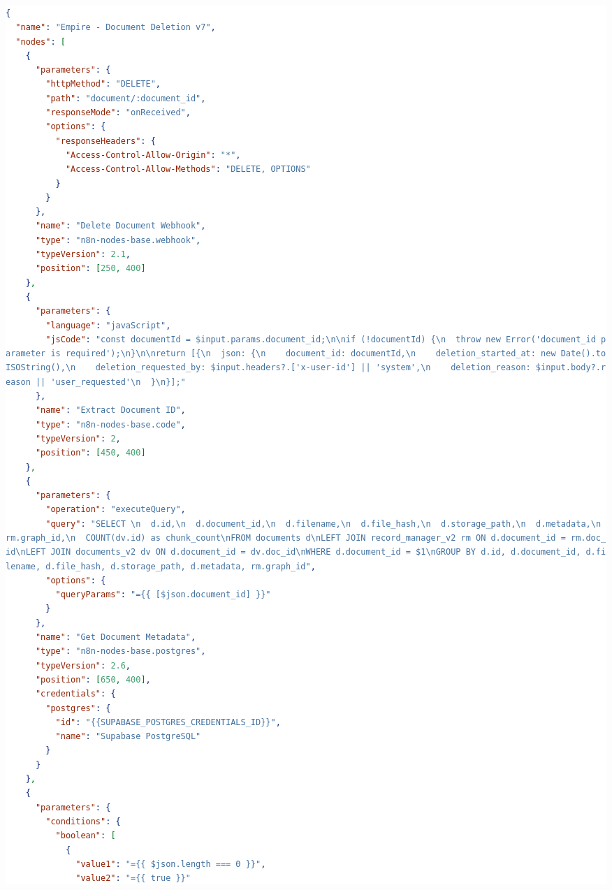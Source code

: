 ```json
{
  "name": "Empire - Document Deletion v7",
  "nodes": [
    {
      "parameters": {
        "httpMethod": "DELETE",
        "path": "document/:document_id",
        "responseMode": "onReceived",
        "options": {
          "responseHeaders": {
            "Access-Control-Allow-Origin": "*",
            "Access-Control-Allow-Methods": "DELETE, OPTIONS"
          }
        }
      },
      "name": "Delete Document Webhook",
      "type": "n8n-nodes-base.webhook",
      "typeVersion": 2.1,
      "position": [250, 400]
    },
    {
      "parameters": {
        "language": "javaScript",
        "jsCode": "const documentId = $input.params.document_id;\n\nif (!documentId) {\n  throw new Error('document_id parameter is required');\n}\n\nreturn [{\n  json: {\n    document_id: documentId,\n    deletion_started_at: new Date().toISOString(),\n    deletion_requested_by: $input.headers?.['x-user-id'] || 'system',\n    deletion_reason: $input.body?.reason || 'user_requested'\n  }\n}];"
      },
      "name": "Extract Document ID",
      "type": "n8n-nodes-base.code",
      "typeVersion": 2,
      "position": [450, 400]
    },
    {
      "parameters": {
        "operation": "executeQuery",
        "query": "SELECT \n  d.id,\n  d.document_id,\n  d.filename,\n  d.file_hash,\n  d.storage_path,\n  d.metadata,\n  rm.graph_id,\n  COUNT(dv.id) as chunk_count\nFROM documents d\nLEFT JOIN record_manager_v2 rm ON d.document_id = rm.doc_id\nLEFT JOIN documents_v2 dv ON d.document_id = dv.doc_id\nWHERE d.document_id = $1\nGROUP BY d.id, d.document_id, d.filename, d.file_hash, d.storage_path, d.metadata, rm.graph_id",
        "options": {
          "queryParams": "={{ [$json.document_id] }}"
        }
      },
      "name": "Get Document Metadata",
      "type": "n8n-nodes-base.postgres",
      "typeVersion": 2.6,
      "position": [650, 400],
      "credentials": {
        "postgres": {
          "id": "{{SUPABASE_POSTGRES_CREDENTIALS_ID}}",
          "name": "Supabase PostgreSQL"
        }
      }
    },
    {
      "parameters": {
        "conditions": {
          "boolean": [
            {
              "value1": "={{ $json.length === 0 }}",
              "value2": "={{ true }}"
```